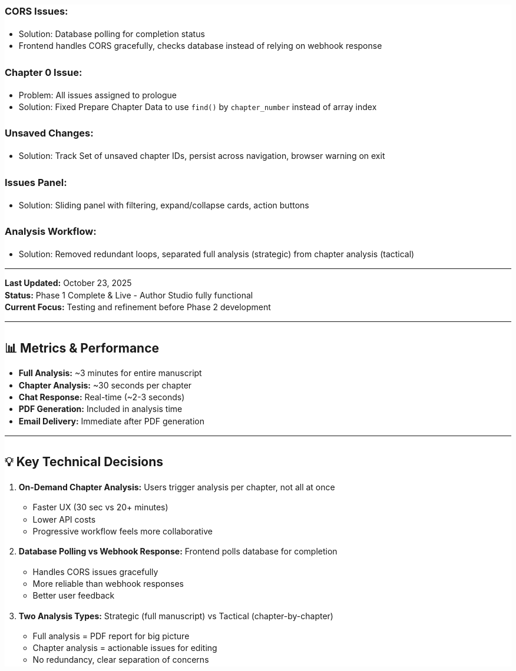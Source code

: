 ### **CORS Issues:**
- Solution: Database polling for completion status
- Frontend handles CORS gracefully, checks database instead of relying on webhook response

### **Chapter 0 Issue:**
- Problem: All issues assigned to prologue
- Solution: Fixed Prepare Chapter Data to use `find()` by `chapter_number` instead of array index

### **Unsaved Changes:**
- Solution: Track Set of unsaved chapter IDs, persist across navigation, browser warning on exit

### **Issues Panel:**
- Solution: Sliding panel with filtering, expand/collapse cards, action buttons

### **Analysis Workflow:**
- Solution: Removed redundant loops, separated full analysis (strategic) from chapter analysis (tactical)

---

**Last Updated:** October 23, 2025  
**Status:** Phase 1 Complete & Live - Author Studio fully functional  
**Current Focus:** Testing and refinement before Phase 2 development

---

## 📊 Metrics & Performance

- **Full Analysis:** ~3 minutes for entire manuscript
- **Chapter Analysis:** ~30 seconds per chapter
- **Chat Response:** Real-time (~2-3 seconds)
- **PDF Generation:** Included in analysis time
- **Email Delivery:** Immediate after PDF generation

---

## 💡 Key Technical Decisions

1. **On-Demand Chapter Analysis:** Users trigger analysis per chapter, not all at once
   - Faster UX (30 sec vs 20+ minutes)
   - Lower API costs
   - Progressive workflow feels more collaborative

2. **Database Polling vs Webhook Response:** Frontend polls database for completion
   - Handles CORS issues gracefully
   - More reliable than webhook responses
   - Better user feedback

3. **Two Analysis Types:** Strategic (full manuscript) vs Tactical (chapter-by-chapter)
   - Full analysis = PDF report for big picture
   - Chapter analysis = actionable issues for editing
   - No redundancy, clear separation of concerns

